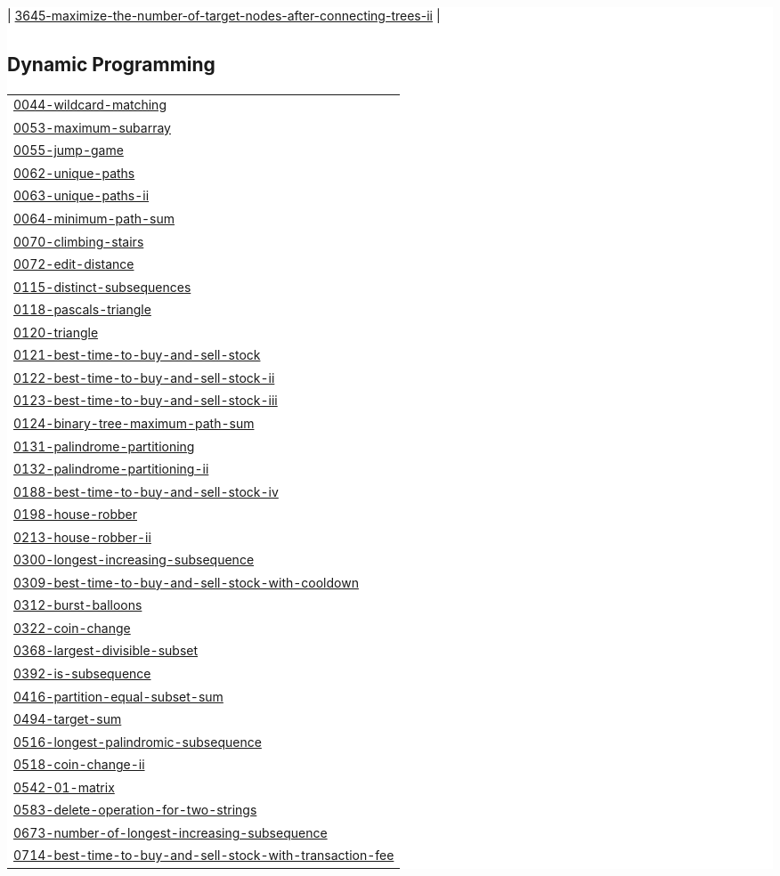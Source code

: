 | [3645-maximize-the-number-of-target-nodes-after-connecting-trees-ii](https://github.com/iceeyyy/DSA_Answers/tree/master/3645-maximize-the-number-of-target-nodes-after-connecting-trees-ii) |
## Dynamic Programming
|  |
| ------- |
| [0044-wildcard-matching](https://github.com/iceeyyy/DSA_Answers/tree/master/0044-wildcard-matching) |
| [0053-maximum-subarray](https://github.com/iceeyyy/DSA_Answers/tree/master/0053-maximum-subarray) |
| [0055-jump-game](https://github.com/iceeyyy/DSA_Answers/tree/master/0055-jump-game) |
| [0062-unique-paths](https://github.com/iceeyyy/DSA_Answers/tree/master/0062-unique-paths) |
| [0063-unique-paths-ii](https://github.com/iceeyyy/DSA_Answers/tree/master/0063-unique-paths-ii) |
| [0064-minimum-path-sum](https://github.com/iceeyyy/DSA_Answers/tree/master/0064-minimum-path-sum) |
| [0070-climbing-stairs](https://github.com/iceeyyy/DSA_Answers/tree/master/0070-climbing-stairs) |
| [0072-edit-distance](https://github.com/iceeyyy/DSA_Answers/tree/master/0072-edit-distance) |
| [0115-distinct-subsequences](https://github.com/iceeyyy/DSA_Answers/tree/master/0115-distinct-subsequences) |
| [0118-pascals-triangle](https://github.com/iceeyyy/DSA_Answers/tree/master/0118-pascals-triangle) |
| [0120-triangle](https://github.com/iceeyyy/DSA_Answers/tree/master/0120-triangle) |
| [0121-best-time-to-buy-and-sell-stock](https://github.com/iceeyyy/DSA_Answers/tree/master/0121-best-time-to-buy-and-sell-stock) |
| [0122-best-time-to-buy-and-sell-stock-ii](https://github.com/iceeyyy/DSA_Answers/tree/master/0122-best-time-to-buy-and-sell-stock-ii) |
| [0123-best-time-to-buy-and-sell-stock-iii](https://github.com/iceeyyy/DSA_Answers/tree/master/0123-best-time-to-buy-and-sell-stock-iii) |
| [0124-binary-tree-maximum-path-sum](https://github.com/iceeyyy/DSA_Answers/tree/master/0124-binary-tree-maximum-path-sum) |
| [0131-palindrome-partitioning](https://github.com/iceeyyy/DSA_Answers/tree/master/0131-palindrome-partitioning) |
| [0132-palindrome-partitioning-ii](https://github.com/iceeyyy/DSA_Answers/tree/master/0132-palindrome-partitioning-ii) |
| [0188-best-time-to-buy-and-sell-stock-iv](https://github.com/iceeyyy/DSA_Answers/tree/master/0188-best-time-to-buy-and-sell-stock-iv) |
| [0198-house-robber](https://github.com/iceeyyy/DSA_Answers/tree/master/0198-house-robber) |
| [0213-house-robber-ii](https://github.com/iceeyyy/DSA_Answers/tree/master/0213-house-robber-ii) |
| [0300-longest-increasing-subsequence](https://github.com/iceeyyy/DSA_Answers/tree/master/0300-longest-increasing-subsequence) |
| [0309-best-time-to-buy-and-sell-stock-with-cooldown](https://github.com/iceeyyy/DSA_Answers/tree/master/0309-best-time-to-buy-and-sell-stock-with-cooldown) |
| [0312-burst-balloons](https://github.com/iceeyyy/DSA_Answers/tree/master/0312-burst-balloons) |
| [0322-coin-change](https://github.com/iceeyyy/DSA_Answers/tree/master/0322-coin-change) |
| [0368-largest-divisible-subset](https://github.com/iceeyyy/DSA_Answers/tree/master/0368-largest-divisible-subset) |
| [0392-is-subsequence](https://github.com/iceeyyy/DSA_Answers/tree/master/0392-is-subsequence) |
| [0416-partition-equal-subset-sum](https://github.com/iceeyyy/DSA_Answers/tree/master/0416-partition-equal-subset-sum) |
| [0494-target-sum](https://github.com/iceeyyy/DSA_Answers/tree/master/0494-target-sum) |
| [0516-longest-palindromic-subsequence](https://github.com/iceeyyy/DSA_Answers/tree/master/0516-longest-palindromic-subsequence) |
| [0518-coin-change-ii](https://github.com/iceeyyy/DSA_Answers/tree/master/0518-coin-change-ii) |
| [0542-01-matrix](https://github.com/iceeyyy/DSA_Answers/tree/master/0542-01-matrix) |
| [0583-delete-operation-for-two-strings](https://github.com/iceeyyy/DSA_Answers/tree/master/0583-delete-operation-for-two-strings) |
| [0673-number-of-longest-increasing-subsequence](https://github.com/iceeyyy/DSA_Answers/tree/master/0673-number-of-longest-increasing-subsequence) |
| [0714-best-time-to-buy-and-sell-stock-with-transaction-fee](https://github.com/iceeyyy/DSA_Answers/tree/master/0714-best-time-to-buy-and-sell-stock-with-transaction-fee) |